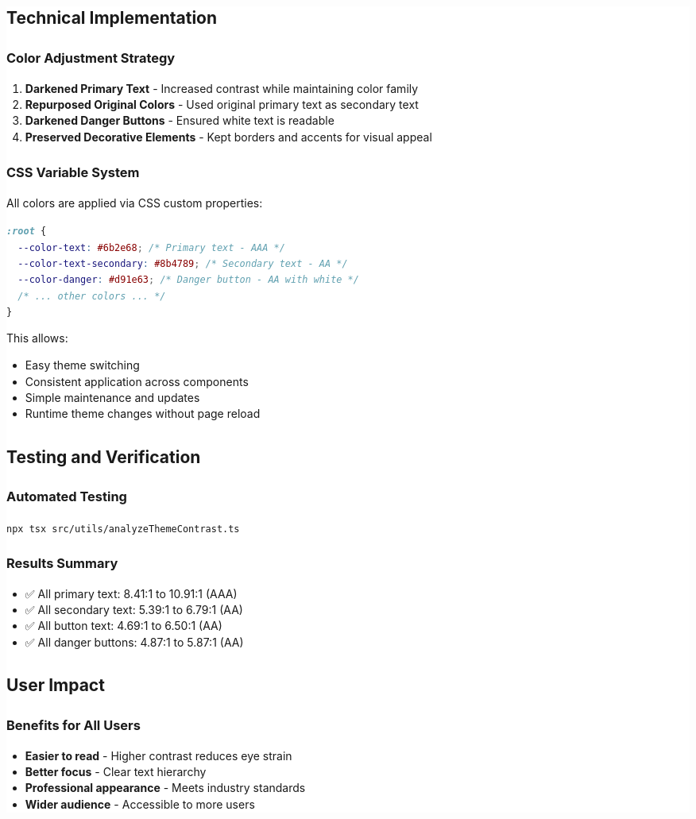 ## Technical Implementation

### Color Adjustment Strategy

1. **Darkened Primary Text** - Increased contrast while maintaining color family
2. **Repurposed Original Colors** - Used original primary text as secondary text
3. **Darkened Danger Buttons** - Ensured white text is readable
4. **Preserved Decorative Elements** - Kept borders and accents for visual appeal

### CSS Variable System

All colors are applied via CSS custom properties:

```css
:root {
  --color-text: #6b2e68; /* Primary text - AAA */
  --color-text-secondary: #8b4789; /* Secondary text - AA */
  --color-danger: #d91e63; /* Danger button - AA with white */
  /* ... other colors ... */
}
```

This allows:

- Easy theme switching
- Consistent application across components
- Simple maintenance and updates
- Runtime theme changes without page reload

## Testing and Verification

### Automated Testing

```bash
npx tsx src/utils/analyzeThemeContrast.ts
```

### Results Summary

- ✅ All primary text: 8.41:1 to 10.91:1 (AAA)
- ✅ All secondary text: 5.39:1 to 6.79:1 (AA)
- ✅ All button text: 4.69:1 to 6.50:1 (AA)
- ✅ All danger buttons: 4.87:1 to 5.87:1 (AA)

## User Impact

### Benefits for All Users

- **Easier to read** - Higher contrast reduces eye strain
- **Better focus** - Clear text hierarchy
- **Professional appearance** - Meets industry standards
- **Wider audience** - Accessible to more users
